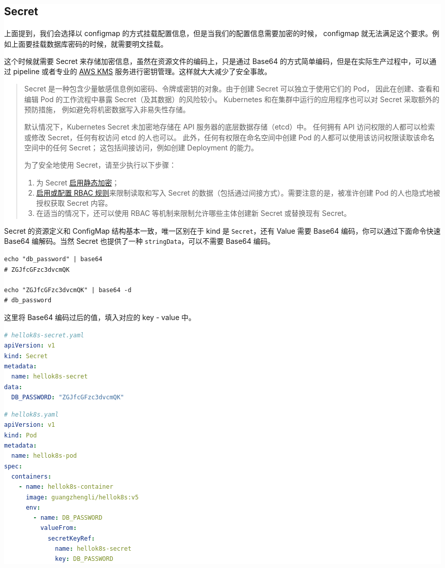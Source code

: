 ## Secret

上面提到，我们会选择以 configmap 的方式挂载配置信息，但是当我们的配置信息需要加密的时候， configmap 就无法满足这个要求。例如上面要挂载数据库密码的时候，就需要明文挂载。

这个时候就需要 Secret 来存储加密信息，虽然在资源文件的编码上，只是通过 Base64 的方式简单编码，但是在实际生产过程中，可以通过 pipeline 或者专业的 [AWS KMS](https://aws.amazon.com/kms/) 服务进行密钥管理。这样就大大减少了安全事故。

> Secret 是一种包含少量敏感信息例如密码、令牌或密钥的对象。由于创建 Secret 可以独立于使用它们的 Pod， 因此在创建、查看和编辑 Pod 的工作流程中暴露 Secret（及其数据）的风险较小。 Kubernetes 和在集群中运行的应用程序也可以对 Secret 采取额外的预防措施， 例如避免将机密数据写入非易失性存储。
>
> 默认情况下，Kubernetes Secret 未加密地存储在 API 服务器的底层数据存储（etcd）中。 任何拥有 API 访问权限的人都可以检索或修改 Secret，任何有权访问 etcd 的人也可以。 此外，任何有权限在命名空间中创建 Pod 的人都可以使用该访问权限读取该命名空间中的任何 Secret； 这包括间接访问，例如创建 Deployment 的能力。
>
> 为了安全地使用 Secret，请至少执行以下步骤：
>
> 1. 为 Secret [启用静态加密](https://kubernetes.io/docs/tasks/administer-cluster/encrypt-data/)；
> 2. [启用或配置 RBAC 规则](https://kubernetes.io/docs/reference/access-authn-authz/authorization/)来限制读取和写入 Secret 的数据（包括通过间接方式）。需要注意的是，被准许创建 Pod 的人也隐式地被授权获取 Secret 内容。
> 3. 在适当的情况下，还可以使用 RBAC 等机制来限制允许哪些主体创建新 Secret 或替换现有 Secret。

Secret 的资源定义和 ConfigMap 结构基本一致，唯一区别在于 kind 是 `Secret`，还有 Value 需要 Base64 编码，你可以通过下面命令快速  Base64 编解码。当然 Secret 也提供了一种 `stringData`，可以不需要 Base64 编码。

```shell
echo "db_password" | base64
# ZGJfcGFzc3dvcmQK

echo "ZGJfcGFzc3dvcmQK" | base64 -d
# db_password
```

这里将 Base64 编码过后的值，填入对应的 key - value 中。

```yaml
# hellok8s-secret.yaml
apiVersion: v1
kind: Secret
metadata:
  name: hellok8s-secret
data:
  DB_PASSWORD: "ZGJfcGFzc3dvcmQK"
```

```yaml
# hellok8s.yaml
apiVersion: v1
kind: Pod
metadata:
  name: hellok8s-pod
spec:
  containers:
    - name: hellok8s-container
      image: guangzhengli/hellok8s:v5
      env:
        - name: DB_PASSWORD
          valueFrom:
            secretKeyRef:
              name: hellok8s-secret
              key: DB_PASSWORD
```
